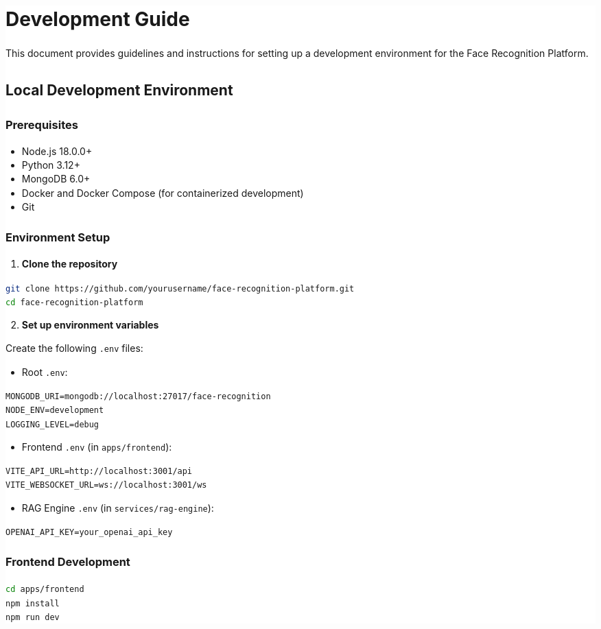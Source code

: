 # Development Guide

This document provides guidelines and instructions for setting up a development environment for the Face Recognition Platform.

## Local Development Environment

### Prerequisites

- Node.js 18.0.0+
- Python 3.12+
- MongoDB 6.0+
- Docker and Docker Compose (for containerized development)
- Git

### Environment Setup

1. **Clone the repository**

```bash
git clone https://github.com/yourusername/face-recognition-platform.git
cd face-recognition-platform
```

2. **Set up environment variables**

Create the following `.env` files:

- Root `.env`:

```
MONGODB_URI=mongodb://localhost:27017/face-recognition
NODE_ENV=development
LOGGING_LEVEL=debug
```

- Frontend `.env` (in `apps/frontend`):

```
VITE_API_URL=http://localhost:3001/api
VITE_WEBSOCKET_URL=ws://localhost:3001/ws
```

- RAG Engine `.env` (in `services/rag-engine`):

```
OPENAI_API_KEY=your_openai_api_key
```

### Frontend Development

```bash
cd apps/frontend
npm install
npm run dev
```
